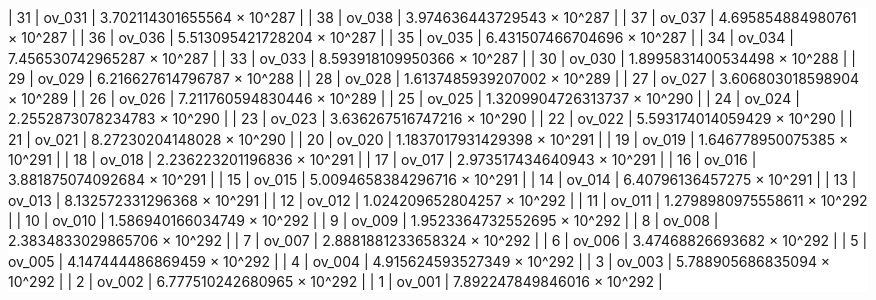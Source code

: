 | 31 | ov_031 | 3.702114301655564 × 10^287 |
| 38 | ov_038 | 3.974636443729543 × 10^287 |
| 37 | ov_037 | 4.695854884980761 × 10^287 |
| 36 | ov_036 | 5.513095421728204 × 10^287 |
| 35 | ov_035 | 6.431507466704696 × 10^287 |
| 34 | ov_034 | 7.456530742965287 × 10^287 |
| 33 | ov_033 | 8.593918109950366 × 10^287 |
| 30 | ov_030 | 1.8995831400534498 × 10^288 |
| 29 | ov_029 | 6.216627614796787 × 10^288 |
| 28 | ov_028 | 1.6137485939207002 × 10^289 |
| 27 | ov_027 | 3.606803018598904 × 10^289 |
| 26 | ov_026 | 7.211760594830446 × 10^289 |
| 25 | ov_025 | 1.3209904726313737 × 10^290 |
| 24 | ov_024 | 2.2552873078234783 × 10^290 |
| 23 | ov_023 | 3.636267516747216 × 10^290 |
| 22 | ov_022 | 5.593174014059429 × 10^290 |
| 21 | ov_021 | 8.27230204148028 × 10^290 |
| 20 | ov_020 | 1.1837017931429398 × 10^291 |
| 19 | ov_019 | 1.646778950075385 × 10^291 |
| 18 | ov_018 | 2.236223201196836 × 10^291 |
| 17 | ov_017 | 2.973517434640943 × 10^291 |
| 16 | ov_016 | 3.881875074092684 × 10^291 |
| 15 | ov_015 | 5.0094658384296716 × 10^291 |
| 14 | ov_014 | 6.40796136457275 × 10^291 |
| 13 | ov_013 | 8.132572331296368 × 10^291 |
| 12 | ov_012 | 1.024209652804257 × 10^292 |
| 11 | ov_011 | 1.2798980975558611 × 10^292 |
| 10 | ov_010 | 1.586940166034749 × 10^292 |
| 9 | ov_009 | 1.9523364732552695 × 10^292 |
| 8 | ov_008 | 2.3834833029865706 × 10^292 |
| 7 | ov_007 | 2.8881881233658324 × 10^292 |
| 6 | ov_006 | 3.47468826693682 × 10^292 |
| 5 | ov_005 | 4.147444486869459 × 10^292 |
| 4 | ov_004 | 4.915624593527349 × 10^292 |
| 3 | ov_003 | 5.788905686835094 × 10^292 |
| 2 | ov_002 | 6.777510242680965 × 10^292 |
| 1 | ov_001 | 7.892247849846016 × 10^292 |

